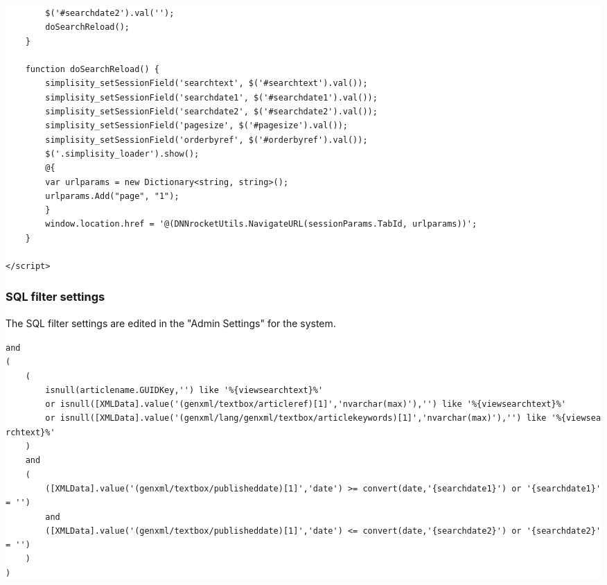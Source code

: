 ```
        $('#searchdate2').val('');
        doSearchReload();
    }

    function doSearchReload() {
        simplisity_setSessionField('searchtext', $('#searchtext').val());
        simplisity_setSessionField('searchdate1', $('#searchdate1').val());
        simplisity_setSessionField('searchdate2', $('#searchdate2').val());
        simplisity_setSessionField('pagesize', $('#pagesize').val());
        simplisity_setSessionField('orderbyref', $('#orderbyref').val());
        $('.simplisity_loader').show();
        @{
        var urlparams = new Dictionary<string, string>();
        urlparams.Add("page", "1");
        }
        window.location.href = '@(DNNrocketUtils.NavigateURL(sessionParams.TabId, urlparams))';
    }

</script>

```
### SQL filter settings
The SQL filter settings are edited in the "Admin Settings" for the system.
```
and 
(
    (
	    isnull(articlename.GUIDKey,'') like '%{viewsearchtext}%'
	    or isnull([XMLData].value('(genxml/textbox/articleref)[1]','nvarchar(max)'),'') like '%{viewsearchtext}%'
	    or isnull([XMLData].value('(genxml/lang/genxml/textbox/articlekeywords)[1]','nvarchar(max)'),'') like '%{viewsearchtext}%'
    )
	and
	(
	    ([XMLData].value('(genxml/textbox/publisheddate)[1]','date') >= convert(date,'{searchdate1}') or '{searchdate1}' = '')
	    and
	    ([XMLData].value('(genxml/textbox/publisheddate)[1]','date') <= convert(date,'{searchdate2}') or '{searchdate2}' = '')
	)
)
```

